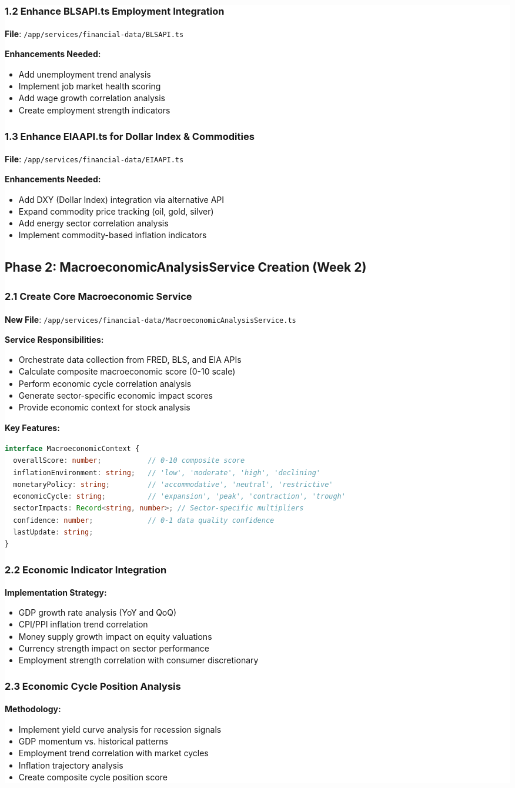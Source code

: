 ### 1.2 Enhance BLSAPI.ts Employment Integration
**File**: `/app/services/financial-data/BLSAPI.ts`

**Enhancements Needed:**
- Add unemployment trend analysis
- Implement job market health scoring
- Add wage growth correlation analysis
- Create employment strength indicators

### 1.3 Enhance EIAAPI.ts for Dollar Index & Commodities
**File**: `/app/services/financial-data/EIAAPI.ts`

**Enhancements Needed:**
- Add DXY (Dollar Index) integration via alternative API
- Expand commodity price tracking (oil, gold, silver)
- Add energy sector correlation analysis
- Implement commodity-based inflation indicators

## Phase 2: MacroeconomicAnalysisService Creation (Week 2)

### 2.1 Create Core Macroeconomic Service
**New File**: `/app/services/financial-data/MacroeconomicAnalysisService.ts`

**Service Responsibilities:**
- Orchestrate data collection from FRED, BLS, and EIA APIs
- Calculate composite macroeconomic score (0-10 scale)
- Perform economic cycle correlation analysis
- Generate sector-specific economic impact scores
- Provide economic context for stock analysis

**Key Features:**
```typescript
interface MacroeconomicContext {
  overallScore: number;           // 0-10 composite score
  inflationEnvironment: string;   // 'low', 'moderate', 'high', 'declining'
  monetaryPolicy: string;         // 'accommodative', 'neutral', 'restrictive'
  economicCycle: string;          // 'expansion', 'peak', 'contraction', 'trough'
  sectorImpacts: Record<string, number>; // Sector-specific multipliers
  confidence: number;             // 0-1 data quality confidence
  lastUpdate: string;
}
```

### 2.2 Economic Indicator Integration
**Implementation Strategy:**
- GDP growth rate analysis (YoY and QoQ)
- CPI/PPI inflation trend correlation
- Money supply growth impact on equity valuations
- Currency strength impact on sector performance
- Employment strength correlation with consumer discretionary

### 2.3 Economic Cycle Position Analysis
**Methodology:**
- Implement yield curve analysis for recession signals
- GDP momentum vs. historical patterns
- Employment trend correlation with market cycles
- Inflation trajectory analysis
- Create composite cycle position score
